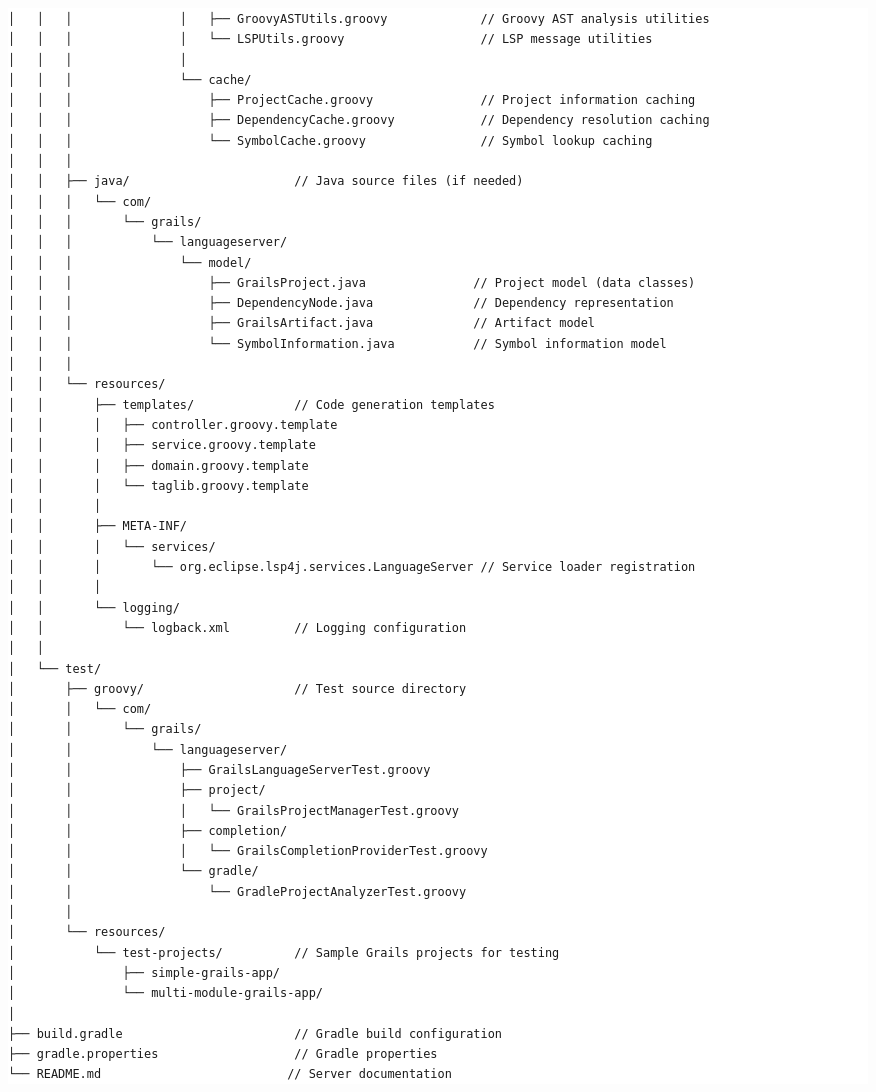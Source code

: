 ```plaintext
│   │   │               │   ├── GroovyASTUtils.groovy             // Groovy AST analysis utilities
│   │   │               │   └── LSPUtils.groovy                   // LSP message utilities
│   │   │               │
│   │   │               └── cache/
│   │   │                   ├── ProjectCache.groovy               // Project information caching
│   │   │                   ├── DependencyCache.groovy            // Dependency resolution caching
│   │   │                   └── SymbolCache.groovy                // Symbol lookup caching
│   │   │
│   │   ├── java/                       // Java source files (if needed)
│   │   │   └── com/
│   │   │       └── grails/
│   │   │           └── languageserver/
│   │   │               └── model/
│   │   │                   ├── GrailsProject.java               // Project model (data classes)
│   │   │                   ├── DependencyNode.java              // Dependency representation
│   │   │                   ├── GrailsArtifact.java              // Artifact model
│   │   │                   └── SymbolInformation.java           // Symbol information model
│   │   │
│   │   └── resources/
│   │       ├── templates/              // Code generation templates
│   │       │   ├── controller.groovy.template
│   │       │   ├── service.groovy.template
│   │       │   ├── domain.groovy.template
│   │       │   └── taglib.groovy.template
│   │       │
│   │       ├── META-INF/
│   │       │   └── services/
│   │       │       └── org.eclipse.lsp4j.services.LanguageServer // Service loader registration
│   │       │
│   │       └── logging/
│   │           └── logback.xml         // Logging configuration
│   │
│   └── test/
│       ├── groovy/                     // Test source directory
│       │   └── com/
│       │       └── grails/
│       │           └── languageserver/
│       │               ├── GrailsLanguageServerTest.groovy
│       │               ├── project/
│       │               │   └── GrailsProjectManagerTest.groovy
│       │               ├── completion/
│       │               │   └── GrailsCompletionProviderTest.groovy
│       │               └── gradle/
│       │                   └── GradleProjectAnalyzerTest.groovy
│       │
│       └── resources/
│           └── test-projects/          // Sample Grails projects for testing
│               ├── simple-grails-app/
│               └── multi-module-grails-app/
│
├── build.gradle                        // Gradle build configuration
├── gradle.properties                   // Gradle properties
└── README.md                          // Server documentation
```
